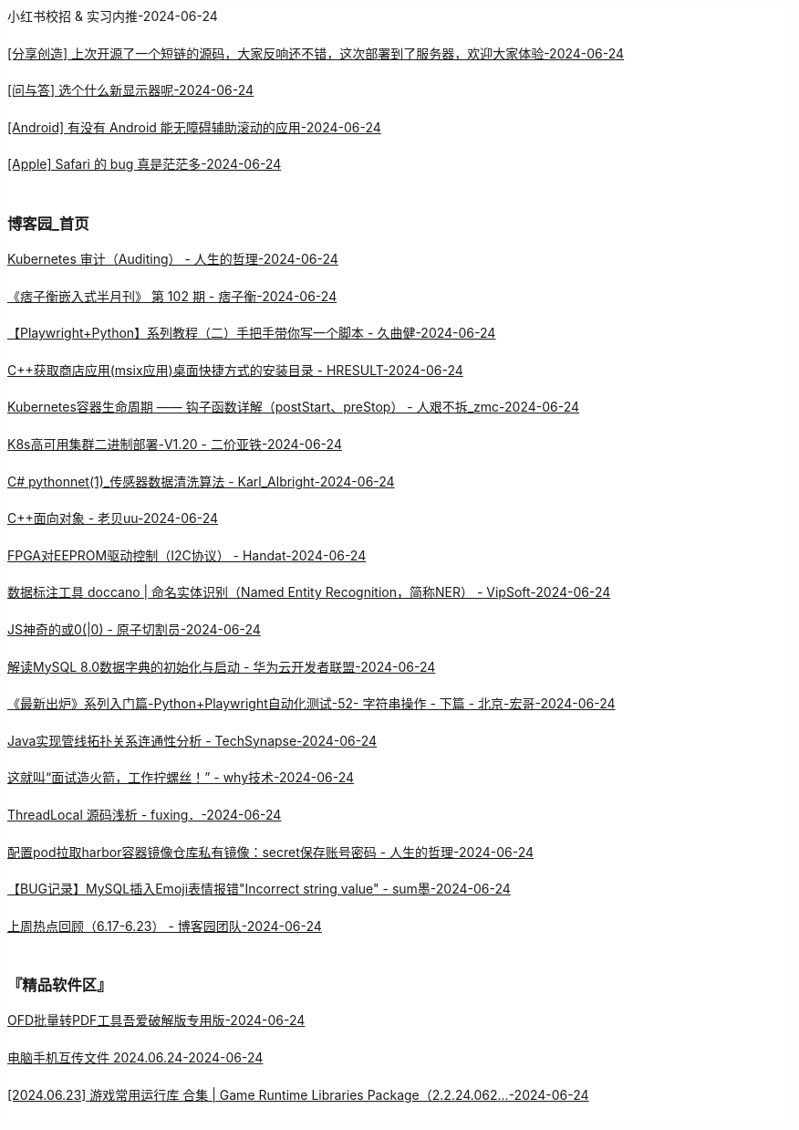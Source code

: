 小红书校招 & 实习内推-2024-06-24</a><br/><br/><a target=_blank rel=nofollow href="https://www.v2ex.com/t/1052226#reply0" >[分享创造] 上次开源了一个短链的源码，大家反响还不错，这次部署到了服务器，欢迎大家体验-2024-06-24</a><br/><br/><a target=_blank rel=nofollow href="https://www.v2ex.com/t/1052225#reply16" >[问与答] 选个什么新显示器呢-2024-06-24</a><br/><br/><a target=_blank rel=nofollow href="https://www.v2ex.com/t/1052223#reply2" >[Android] 有没有 Android 能无障碍辅助滚动的应用-2024-06-24</a><br/><br/><a target=_blank rel=nofollow href="https://www.v2ex.com/t/1052222#reply7" >[Apple] Safari 的 bug 真是茫茫多-2024-06-24</a><br/><br/>









###  博客园_首页

<a target=_blank rel=nofollow href="https://www.cnblogs.com/renshengdezheli/p/18266120" >Kubernetes 审计（Auditing） - 人生的哲理-2024-06-24</a><br/><br/><a target=_blank rel=nofollow href="https://www.cnblogs.com/henjay724/p/18266049" >《痞子衡嵌入式半月刊》 第 102 期 - 痞子衡-2024-06-24</a><br/><br/><a target=_blank rel=nofollow href="https://www.cnblogs.com/longronglang/p/18263434" >【Playwright+Python】系列教程（二）手把手带你写一个脚本 - 久曲健-2024-06-24</a><br/><br/><a target=_blank rel=nofollow href="https://www.cnblogs.com/xyycare/p/18265865/cpp-get-msix-lnk-location" >C++获取商店应用(msix应用)桌面快捷方式的安装目录 - HRESULT-2024-06-24</a><br/><br/><a target=_blank rel=nofollow href="https://www.cnblogs.com/zhangmingcheng/p/18264706" >Kubernetes容器生命周期 —— 钩子函数详解（postStart、preStop） - 人艰不拆_zmc-2024-06-24</a><br/><br/><a target=_blank rel=nofollow href="https://www.cnblogs.com/xw-01/p/18262554" >K8s高可用集群二进制部署-V1.20 - 二价亚铁-2024-06-24</a><br/><br/><a target=_blank rel=nofollow href="https://www.cnblogs.com/Cxiaoao/p/18261015" >C# pythonnet(1)_传感器数据清洗算法 - Karl_Albright-2024-06-24</a><br/><br/><a target=_blank rel=nofollow href="https://www.cnblogs.com/laobei-uu/p/18265426" >C++面向对象 - 老贝uu-2024-06-24</a><br/><br/><a target=_blank rel=nofollow href="https://www.cnblogs.com/handat/p/18265240" >FPGA对EEPROM驱动控制（I2C协议） - Handat-2024-06-24</a><br/><br/><a target=_blank rel=nofollow href="https://www.cnblogs.com/vipsoft/p/18258382" >数据标注工具 doccano | 命名实体识别（Named Entity Recognition，简称NER） - VipSoft-2024-06-24</a><br/><br/><a target=_blank rel=nofollow href="https://www.cnblogs.com/bigjor/p/18264965" >JS神奇的或0(|0) - 原子切割员-2024-06-24</a><br/><br/><a target=_blank rel=nofollow href="https://www.cnblogs.com/huaweiyun/p/18264934" >解读MySQL 8.0数据字典的初始化与启动 - 华为云开发者联盟-2024-06-24</a><br/><br/><a target=_blank rel=nofollow href="https://www.cnblogs.com/du-hong/p/18112478" >《最新出炉》系列入门篇-Python+Playwright自动化测试-52- 字符串操作 - 下篇 - 北京-宏哥-2024-06-24</a><br/><br/><a target=_blank rel=nofollow href="https://www.cnblogs.com/TS86/p/18264824" >Java实现管线拓扑关系连通性分析 - TechSynapse-2024-06-24</a><br/><br/><a target=_blank rel=nofollow href="https://www.cnblogs.com/thisiswhy/p/18264822" >这就叫“面试造火箭，工作拧螺丝！” - why技术-2024-06-24</a><br/><br/><a target=_blank rel=nofollow href="https://www.cnblogs.com/fuxing/p/18264815" >ThreadLocal 源码浅析 - fuxing．-2024-06-24</a><br/><br/><a target=_blank rel=nofollow href="https://www.cnblogs.com/renshengdezheli/p/18264788" >配置pod拉取harbor容器镜像仓库私有镜像：secret保存账号密码 - 人生的哲理-2024-06-24</a><br/><br/><a target=_blank rel=nofollow href="https://www.cnblogs.com/wlovet/p/18264650" >【BUG记录】MySQL插入Emoji表情报错"Incorrect string value" - sum墨-2024-06-24</a><br/><br/><a target=_blank rel=nofollow href="https://www.cnblogs.com/cmt/p/18264504" >上周热点回顾（6.17-6.23） - 博客园团队-2024-06-24</a><br/><br/>





###  『精品软件区』

<a target=_blank rel=nofollow href="https://www.52pojie.cn/thread-1937703-1-1.html" >OFD批量转PDF工具吾爱破解版专用版-2024-06-24</a><br/><br/><a target=_blank rel=nofollow href="https://www.52pojie.cn/thread-1937684-1-1.html" >电脑手机互传文件 2024.06.24-2024-06-24</a><br/><br/><a target=_blank rel=nofollow href="https://www.52pojie.cn/thread-1937543-1-1.html" >[2024.06.23] 游戏常用运行库 合集 | Game Runtime Libraries Package（2.2.24.062...-2024-06-24</a><br/><br/>
